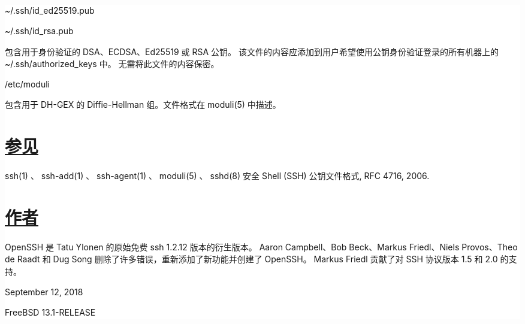~/.ssh/id\_ed25519.pub

~/.ssh/id\_rsa.pub

包含用于身份验证的 DSA、ECDSA、Ed25519 或 RSA 公钥。 该文件的内容应添加到用户希望使用公钥身份验证登录的所有机器上的 ~/.ssh/authorized\_keys 中。 无需将此文件的内容保密。

/etc/moduli

包含用于 DH-GEX 的 Diffie-Hellman 组。文件格式在 moduli(5) 中描述。

[参见](#__u53C2___u89C1_)
=======================

ssh(1) 、 ssh-add(1) 、 ssh-agent(1) 、 moduli(5) 、 sshd(8) 安全 Shell (SSH) 公钥文件格式, RFC 4716, 2006.

[作者](#__u4F5C___u8005_)
=======================

OpenSSH 是 Tatu Ylonen 的原始免费 ssh 1.2.12 版本的衍生版本。 Aaron Campbell、Bob Beck、Markus Friedl、Niels Provos、Theo de Raadt 和 Dug Song 删除了许多错误，重新添加了新功能并创建了 OpenSSH。 Markus Friedl 贡献了对 SSH 协议版本 1.5 和 2.0 的支持。

September 12, 2018

FreeBSD 13.1-RELEASE